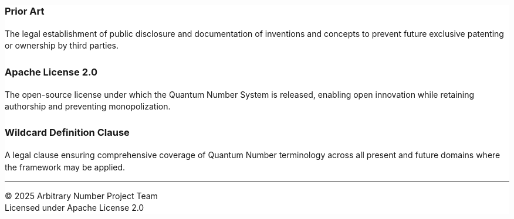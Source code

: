 ### Prior Art
The legal establishment of public disclosure and documentation of inventions and concepts to prevent future exclusive patenting or ownership by third parties.

### Apache License 2.0
The open-source license under which the Quantum Number System is released, enabling open innovation while retaining authorship and preventing monopolization.

### Wildcard Definition Clause
A legal clause ensuring comprehensive coverage of Quantum Number terminology across all present and future domains where the framework may be applied.

---

© 2025 Arbitrary Number Project Team  
Licensed under Apache License 2.0
